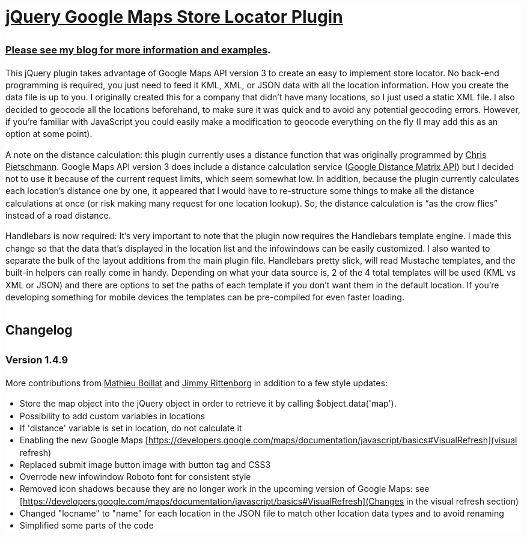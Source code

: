 # [jQuery Google Maps Store Locator Plugin](http://www.bjornblog.com/web/jquery-store-locator-plugin)

### [Please see my blog for more information and examples](http://www.bjornblog.com/web/jquery-store-locator-plugin).

This jQuery plugin takes advantage of Google Maps API version 3 to create an easy to implement store locator. No back-end programming is required, you just need to feed it KML, XML, or JSON data with all the location information. How you create the data file is up to you. I originally created this for a company that didn’t have many locations, so I just used a static XML file. I also decided to geocode all the locations beforehand, to make sure it was quick and to avoid any potential geocoding errors. However, if you’re familiar with JavaScript you could easily make a modification to geocode everything on the fly (I may add this as an option at some point). 

A note on the distance calculation: this plugin currently uses a distance function that was originally programmed by [Chris Pietschmann](http://pietschsoft.com/post/2008/02/01/Calculate-Distance-Between-Geocodes-in-C-and-JavaScript.aspx). Google Maps API version 3 does include a distance calculation service ([Google Distance Matrix API](http://code.google.com/apis/maps/documentation/distancematrix/)) but I decided not to use it because of the current request limits, which seem somewhat low. In addition, because the plugin currently calculates each location’s distance one by one, it appeared that I would have to re-structure some things to make all the distance calculations at once (or risk making many request for one location lookup). So, the distance calculation is “as the crow flies” instead of a road distance.

Handlebars is now required: It’s very important to note that the plugin now requires the Handlebars template engine. I made this change so that the data that’s displayed in the location list and the infowindows can be easily customized. I also wanted to separate the bulk of the layout additions from the main plugin file. Handlebars pretty slick, will read Mustache templates, and the built-in helpers can really come in handy. Depending on what your data source is, 2 of the 4 total templates will be used (KML vs XML or JSON) and there are options to set the paths of each template if you don’t want them in the default location. If you’re developing something for mobile devices the templates can be pre-compiled for even faster loading.

## Changelog

### Version 1.4.9

More contributions from [Mathieu Boillat](https://github.com/ollea) and [Jimmy Rittenborg](https://github.com/JimmyRittenborg) in addition to a few style updates:

* Store the map object into the jQuery object in order to retrieve it by calling $object.data('map').
* Possibility to add custom variables in locations
* If 'distance' variable is set in location, do not calculate it
* Enabling the new Google Maps [https://developers.google.com/maps/documentation/javascript/basics#VisualRefresh](visual refresh)
* Replaced submit image button image with button tag and CSS3
* Overrode new infowindow Roboto font for consistent style
* Removed icon shadows because they are no longer work in the upcoming version of Google Maps: see [https://developers.google.com/maps/documentation/javascript/basics#VisualRefresh](Changes in the visual refresh section)
* Changed "locname" to "name" for each location in the JSON file to match other location data types and to avoid renaming
* Simplified some parts of the code

